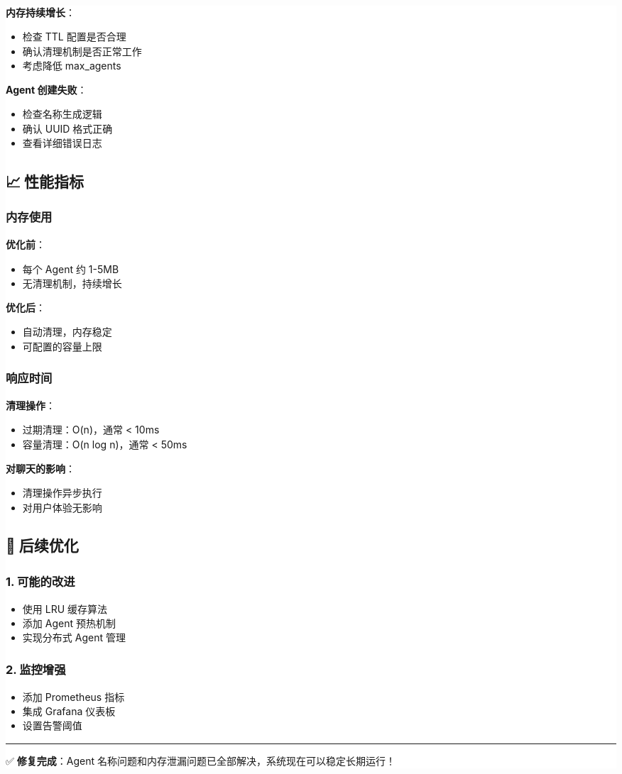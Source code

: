 **内存持续增长**：
- 检查 TTL 配置是否合理
- 确认清理机制是否正常工作
- 考虑降低 max_agents

**Agent 创建失败**：
- 检查名称生成逻辑
- 确认 UUID 格式正确
- 查看详细错误日志

## 📈 性能指标

### 内存使用

**优化前**：
- 每个 Agent 约 1-5MB
- 无清理机制，持续增长

**优化后**：
- 自动清理，内存稳定
- 可配置的容量上限

### 响应时间

**清理操作**：
- 过期清理：O(n)，通常 < 10ms
- 容量清理：O(n log n)，通常 < 50ms

**对聊天的影响**：
- 清理操作异步执行
- 对用户体验无影响

## 🔄 后续优化

### 1. 可能的改进

- 使用 LRU 缓存算法
- 添加 Agent 预热机制
- 实现分布式 Agent 管理

### 2. 监控增强

- 添加 Prometheus 指标
- 集成 Grafana 仪表板
- 设置告警阈值

---

✅ **修复完成**：Agent 名称问题和内存泄漏问题已全部解决，系统现在可以稳定长期运行！
